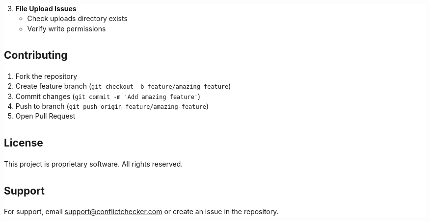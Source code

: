 3. **File Upload Issues**
   - Check uploads directory exists
   - Verify write permissions

## Contributing

1. Fork the repository
2. Create feature branch (`git checkout -b feature/amazing-feature`)
3. Commit changes (`git commit -m 'Add amazing feature'`)
4. Push to branch (`git push origin feature/amazing-feature`)
5. Open Pull Request

## License

This project is proprietary software. All rights reserved.

## Support

For support, email support@conflictchecker.com or create an issue in the repository.